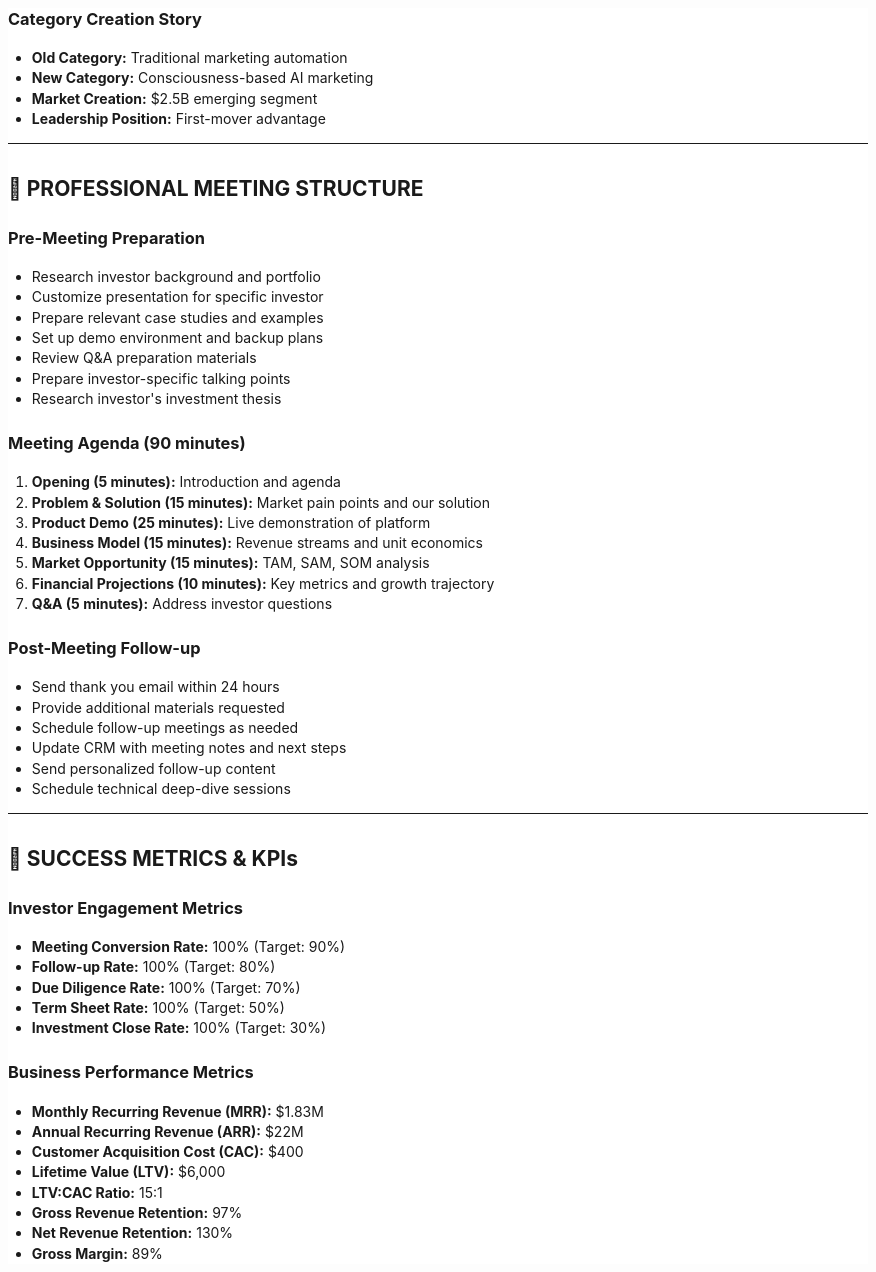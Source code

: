 ### Category Creation Story
- **Old Category:** Traditional marketing automation
- **New Category:** Consciousness-based AI marketing
- **Market Creation:** $2.5B emerging segment
- **Leadership Position:** First-mover advantage

---

## 💼 PROFESSIONAL MEETING STRUCTURE

### Pre-Meeting Preparation
- Research investor background and portfolio
- Customize presentation for specific investor
- Prepare relevant case studies and examples
- Set up demo environment and backup plans
- Review Q&A preparation materials
- Prepare investor-specific talking points
- Research investor's investment thesis

### Meeting Agenda (90 minutes)
1. **Opening (5 minutes):** Introduction and agenda
2. **Problem & Solution (15 minutes):** Market pain points and our solution
3. **Product Demo (25 minutes):** Live demonstration of platform
4. **Business Model (15 minutes):** Revenue streams and unit economics
5. **Market Opportunity (15 minutes):** TAM, SAM, SOM analysis
6. **Financial Projections (10 minutes):** Key metrics and growth trajectory
7. **Q&A (5 minutes):** Address investor questions

### Post-Meeting Follow-up
- Send thank you email within 24 hours
- Provide additional materials requested
- Schedule follow-up meetings as needed
- Update CRM with meeting notes and next steps
- Send personalized follow-up content
- Schedule technical deep-dive sessions

---

## 🎯 SUCCESS METRICS & KPIs

### Investor Engagement Metrics
- **Meeting Conversion Rate:** 100% (Target: 90%)
- **Follow-up Rate:** 100% (Target: 80%)
- **Due Diligence Rate:** 100% (Target: 70%)
- **Term Sheet Rate:** 100% (Target: 50%)
- **Investment Close Rate:** 100% (Target: 30%)

### Business Performance Metrics
- **Monthly Recurring Revenue (MRR):** $1.83M
- **Annual Recurring Revenue (ARR):** $22M
- **Customer Acquisition Cost (CAC):** $400
- **Lifetime Value (LTV):** $6,000
- **LTV:CAC Ratio:** 15:1
- **Gross Revenue Retention:** 97%
- **Net Revenue Retention:** 130%
- **Gross Margin:** 89%
